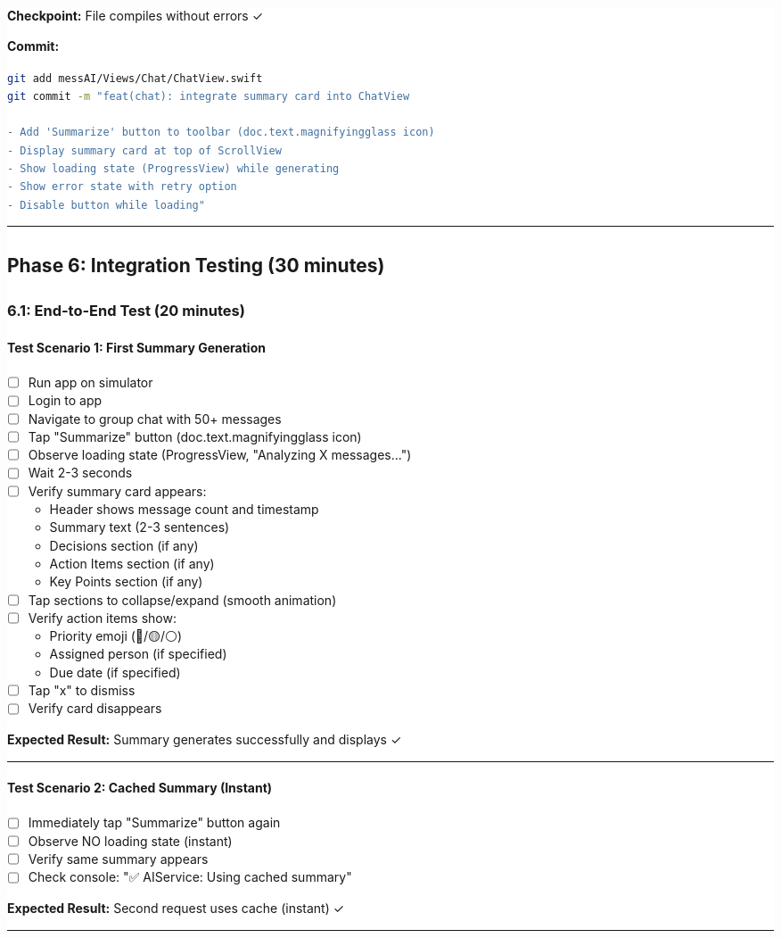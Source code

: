 **Checkpoint:** File compiles without errors ✓

**Commit:**
```bash
git add messAI/Views/Chat/ChatView.swift
git commit -m "feat(chat): integrate summary card into ChatView

- Add 'Summarize' button to toolbar (doc.text.magnifyingglass icon)
- Display summary card at top of ScrollView
- Show loading state (ProgressView) while generating
- Show error state with retry option
- Disable button while loading"
```

---

## Phase 6: Integration Testing (30 minutes)

### 6.1: End-to-End Test (20 minutes)

#### Test Scenario 1: First Summary Generation
- [ ] Run app on simulator
- [ ] Login to app
- [ ] Navigate to group chat with 50+ messages
- [ ] Tap "Summarize" button (doc.text.magnifyingglass icon)
- [ ] Observe loading state (ProgressView, "Analyzing X messages...")
- [ ] Wait 2-3 seconds
- [ ] Verify summary card appears:
  - Header shows message count and timestamp
  - Summary text (2-3 sentences)
  - Decisions section (if any)
  - Action Items section (if any)
  - Key Points section (if any)
- [ ] Tap sections to collapse/expand (smooth animation)
- [ ] Verify action items show:
  - Priority emoji (🔴/🟡/⚪)
  - Assigned person (if specified)
  - Due date (if specified)
- [ ] Tap "x" to dismiss
- [ ] Verify card disappears

**Expected Result:** Summary generates successfully and displays ✓

---

#### Test Scenario 2: Cached Summary (Instant)
- [ ] Immediately tap "Summarize" button again
- [ ] Observe NO loading state (instant)
- [ ] Verify same summary appears
- [ ] Check console: "✅ AIService: Using cached summary"

**Expected Result:** Second request uses cache (instant) ✓

---